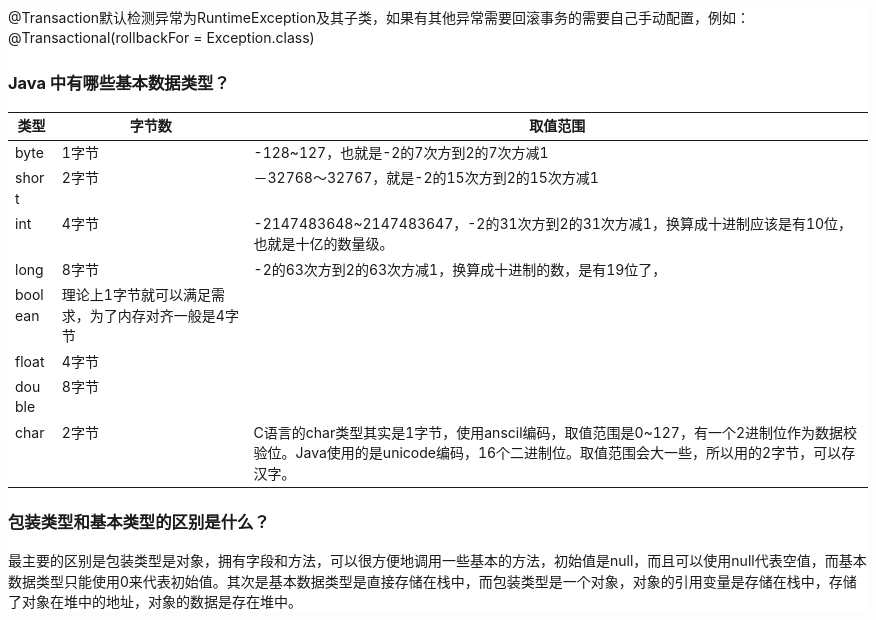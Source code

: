 @Transaction默认检测异常为RuntimeException及其子类，如果有其他异常需要回滚事务的需要自己手动配置，例如：@Transactional(rollbackFor = Exception.class)

### Java 中有哪些基本数据类型？


| 类型    | 字节数                                             | 取值范围                                                     |
| ------- | -------------------------------------------------- | ------------------------------------------------------------ |
| byte    | 1字节                                              | -128~127，也就是-2的7次方到2的7次方减1                       |
| short   | 2字节                                              | －32768～32767，就是-2的15次方到2的15次方减1                 |
| int     | 4字节                                              | -2147483648~2147483647，-2的31次方到2的31次方减1，换算成十进制应该是有10位，也就是十亿的数量级。 |
| long    | 8字节                                              | -2的63次方到2的63次方减1，换算成十进制的数，是有19位了，     |
| boolean | 理论上1字节就可以满足需求，为了内存对齐一般是4字节 |                                                              |
| float   | 4字节                                              |                                                              |
| double  | 8字节                                              |                                                              |
| char    | 2字节                                              | C语言的char类型其实是1字节，使用anscil编码，取值范围是0~127，有一个2进制位作为数据校验位。Java使用的是unicode编码，16个二进制位。取值范围会大一些，所以用的2字节，可以存汉字。 |

### 包装类型和基本类型的区别是什么？

最主要的区别是包装类型是对象，拥有字段和方法，可以很方便地调用一些基本的方法，初始值是null，而且可以使用null代表空值，而基本数据类型只能使用0来代表初始值。其次是基本数据类型是直接存储在栈中，而包装类型是一个对象，对象的引用变量是存储在栈中，存储了对象在堆中的地址，对象的数据是存在堆中。